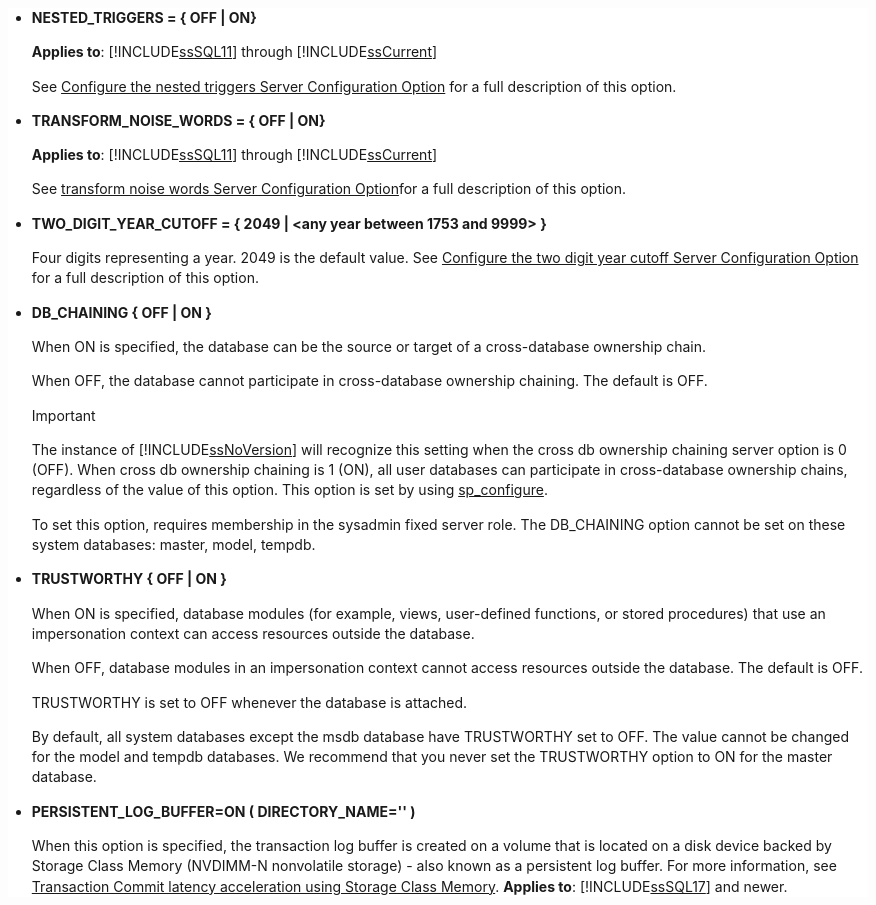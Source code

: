 - **NESTED_TRIGGERS = { OFF | ON}**

  **Applies to**: [!INCLUDE[ssSQL11](../../includes/sssql11-md.md)] through [!INCLUDE[ssCurrent](../../includes/sscurrent-md.md)]

  See [Configure the nested triggers Server Configuration Option](../../database-engine/configure-windows/configure-the-nested-triggers-server-configuration-option.md) for a full description of this option.

- **TRANSFORM_NOISE_WORDS = { OFF | ON}**

  **Applies to**: [!INCLUDE[ssSQL11](../../includes/sssql11-md.md)] through [!INCLUDE[ssCurrent](../../includes/sscurrent-md.md)]

  See [transform noise words Server Configuration Option](../../database-engine/configure-windows/transform-noise-words-server-configuration-option.md)for a full description of this option.

- **TWO_DIGIT_YEAR_CUTOFF = { 2049 | \<any year between 1753 and 9999> }**

  Four digits representing a year. 2049 is the default value. See [Configure the two digit year cutoff Server Configuration Option](../../database-engine/configure-windows/configure-the-two-digit-year-cutoff-server-configuration-option.md) for a full description of this option.

- **DB_CHAINING { OFF | ON }**

  When ON is specified, the database can be the source or target of a cross-database ownership chain.

  When OFF, the database cannot participate in cross-database ownership chaining. The default is OFF.

  > [!IMPORTANT]
  > The instance of [!INCLUDE[ssNoVersion](../../includes/ssnoversion-md.md)] will recognize this setting when the cross db ownership chaining server option is 0 (OFF). When cross db ownership chaining is 1 (ON), all user databases can participate in cross-database ownership chains, regardless of the value of this option. This option is set by using [sp_configure](../../relational-databases/system-stored-procedures/sp-configure-transact-sql.md).

  To set this option, requires membership in the sysadmin fixed server role. The DB_CHAINING option cannot be set on these system databases: master, model, tempdb.

- **TRUSTWORTHY { OFF | ON }**

  When ON is specified, database modules (for example, views, user-defined functions, or stored procedures) that use an impersonation context can access resources outside the database.

  When OFF, database modules in an impersonation context cannot access resources outside the database. The default is OFF.

  TRUSTWORTHY is set to OFF whenever the database is attached.

  By default, all system databases except the msdb database have TRUSTWORTHY set to OFF. The value cannot be changed for the model and tempdb databases. We recommend that you never set the TRUSTWORTHY option to ON for the master database.

- **PERSISTENT_LOG_BUFFER=ON ( DIRECTORY_NAME='' )**

  When this option is specified, the transaction log buffer is created on a volume that is located on a disk device backed by Storage Class Memory (NVDIMM-N nonvolatile storage) - also known as a persistent log buffer. For more information, see [Transaction Commit latency acceleration using Storage Class Memory](https://blogs.msdn.microsoft.com/sqlserverstorageengine/2016/12/02/transaction-commit-latency-acceleration-using-storage-class-memory-in-windows-server-2016sql-server-2016-sp1/). **Applies to**: [!INCLUDE[ssSQL17](../../includes/sssql17-md.md)] and newer.
